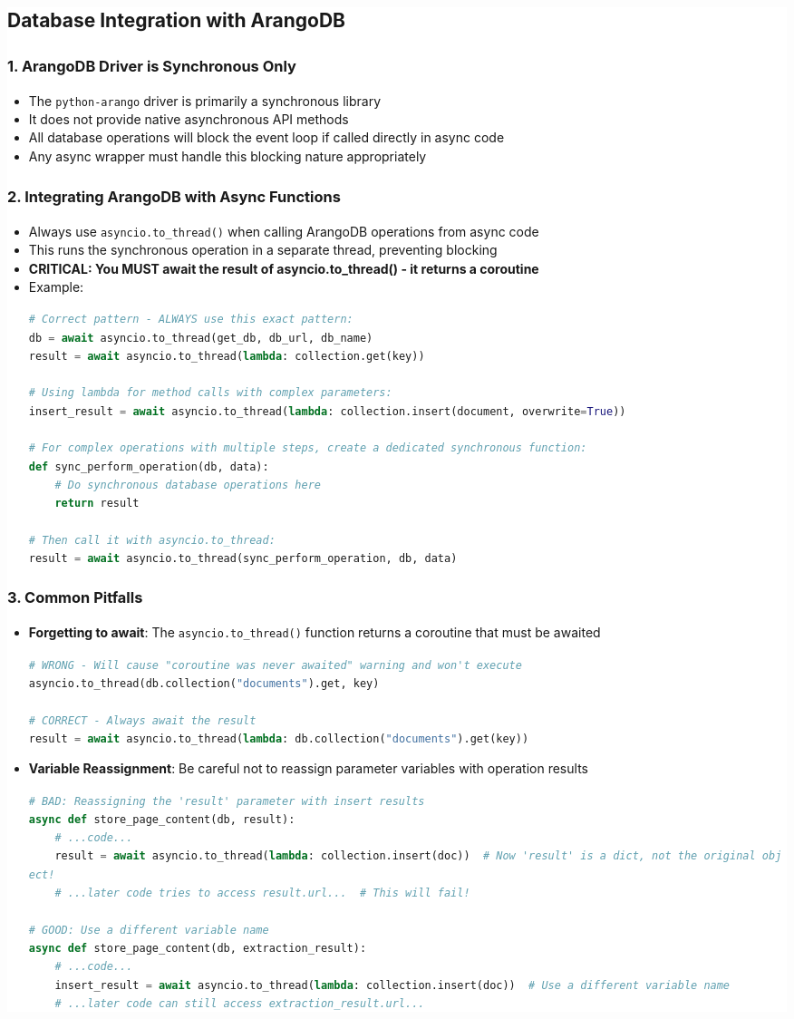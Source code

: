 ## Database Integration with ArangoDB

### 1. ArangoDB Driver is Synchronous Only
- The `python-arango` driver is primarily a synchronous library
- It does not provide native asynchronous API methods
- All database operations will block the event loop if called directly in async code
- Any async wrapper must handle this blocking nature appropriately

### 2. Integrating ArangoDB with Async Functions
- Always use `asyncio.to_thread()` when calling ArangoDB operations from async code
- This runs the synchronous operation in a separate thread, preventing blocking
- **CRITICAL: You MUST await the result of asyncio.to_thread() - it returns a coroutine**
- Example:
  ```python
  # Correct pattern - ALWAYS use this exact pattern:
  db = await asyncio.to_thread(get_db, db_url, db_name)
  result = await asyncio.to_thread(lambda: collection.get(key))
  
  # Using lambda for method calls with complex parameters:
  insert_result = await asyncio.to_thread(lambda: collection.insert(document, overwrite=True))
  
  # For complex operations with multiple steps, create a dedicated synchronous function:
  def sync_perform_operation(db, data):
      # Do synchronous database operations here
      return result
  
  # Then call it with asyncio.to_thread:
  result = await asyncio.to_thread(sync_perform_operation, db, data)
  ```

### 3. Common Pitfalls
- **Forgetting to await**: The `asyncio.to_thread()` function returns a coroutine that must be awaited
  ```python
  # WRONG - Will cause "coroutine was never awaited" warning and won't execute
  asyncio.to_thread(db.collection("documents").get, key)
  
  # CORRECT - Always await the result 
  result = await asyncio.to_thread(lambda: db.collection("documents").get(key))
  ```

- **Variable Reassignment**: Be careful not to reassign parameter variables with operation results
  ```python
  # BAD: Reassigning the 'result' parameter with insert results
  async def store_page_content(db, result):
      # ...code...
      result = await asyncio.to_thread(lambda: collection.insert(doc))  # Now 'result' is a dict, not the original object!
      # ...later code tries to access result.url...  # This will fail!
  
  # GOOD: Use a different variable name
  async def store_page_content(db, extraction_result):
      # ...code...
      insert_result = await asyncio.to_thread(lambda: collection.insert(doc))  # Use a different variable name
      # ...later code can still access extraction_result.url...
  ```
